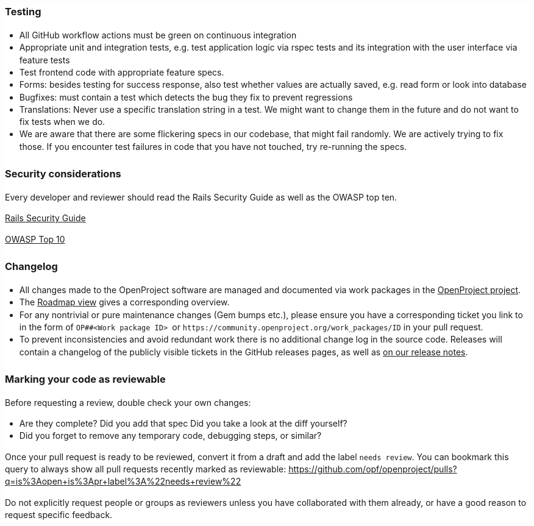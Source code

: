 

### Testing

- All GitHub workflow actions must be green on continuous integration
- Appropriate unit and integration tests, e.g. test application logic via rspec tests and its integration with the user interface via feature tests
- Test frontend code with appropriate feature specs.
- Forms: besides testing for success response, also test whether values are actually saved, e.g. read form or look into database
- Bugfixes: must contain a test which detects the bug they fix to prevent regressions
- Translations: Never use a specific translation string in a test. We might want to change them in the future and do not want to fix tests when we do.
- We are aware that there are some flickering specs in our codebase, that might fail randomly. We are actively trying to fix those. If you encounter test failures in code that you have not touched, try re-running the specs.



### Security considerations

Every developer and reviewer should read the Rails Security Guide as well as the OWASP top ten.

[Rails Security Guide](https://guides.rubyonrails.org/security.html)

[OWASP Top 10](https://owasp.org/www-project-top-ten/)



### Changelog

- All changes made to the OpenProject software are managed and documented via work packages in the [OpenProject project](https://community.openproject.org/projects/openproject/).
- The [Roadmap view](https://community.openproject.org/projects/openproject/roadmap) gives a corresponding overview.
- For any nontrivial or pure maintenance changes (Gem bumps etc.), please ensure you have a corresponding ticket you link to in the form of `OP##<Work package ID> `or `https://community.openproject.org/work_packages/ID` in your pull request.
- To prevent inconsistencies and avoid redundant work there is no additional change log in the source code. Releases will contain a changelog of the publicly visible tickets in the GitHub releases pages, as well as [on our release notes](../../release-notes/).



### Marking your code as reviewable

Before requesting a review, double check your own changes:

- Are they complete? Did you add that spec Did you take a look at the diff yourself?
- Did you forget to remove any temporary code, debugging steps, or similar?

Once your pull request is ready to be reviewed, convert it from a draft and add the label `needs review`. You can bookmark this query to always show all pull requests recently marked as reviewable: https://github.com/opf/openproject/pulls?q=is%3Aopen+is%3Apr+label%3A%22needs+review%22

Do not explicitly request people or groups as reviewers unless you have collaborated with them already, or have a good reason to request specific feedback.
